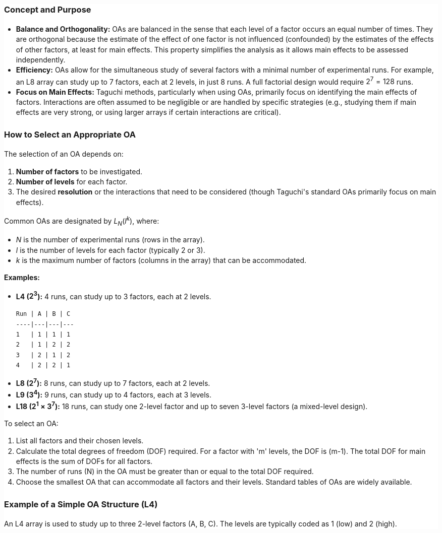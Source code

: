 ### Concept and Purpose

*   **Balance and Orthogonality:** OAs are balanced in the sense that each level of a factor occurs an equal number of times. They are orthogonal because the estimate of the effect of one factor is not influenced (confounded) by the estimates of the effects of other factors, at least for main effects. This property simplifies the analysis as it allows main effects to be assessed independently.
*   **Efficiency:** OAs allow for the simultaneous study of several factors with a minimal number of experimental runs. For example, an L8 array can study up to 7 factors, each at 2 levels, in just 8 runs. A full factorial design would require $2^7 = 128$ runs.
*   **Focus on Main Effects:** Taguchi methods, particularly when using OAs, primarily focus on identifying the main effects of factors. Interactions are often assumed to be negligible or are handled by specific strategies (e.g., studying them if main effects are very strong, or using larger arrays if certain interactions are critical).

### How to Select an Appropriate OA

The selection of an OA depends on:
1.  **Number of factors** to be investigated.
2.  **Number of levels** for each factor.
3.  The desired **resolution** or the interactions that need to be considered (though Taguchi's standard OAs primarily focus on main effects).

Common OAs are designated by $L_N (l^k)$, where:
*   $N$ is the number of experimental runs (rows in the array).
*   $l$ is the number of levels for each factor (typically 2 or 3).
*   $k$ is the maximum number of factors (columns in the array) that can be accommodated.

**Examples:**
*   **L4 ($2^3$):** 4 runs, can study up to 3 factors, each at 2 levels.
    ```
    Run | A | B | C
    ----|---|---|---
    1   | 1 | 1 | 1
    2   | 1 | 2 | 2
    3   | 2 | 1 | 2
    4   | 2 | 2 | 1
    ```
*   **L8 ($2^7$):** 8 runs, can study up to 7 factors, each at 2 levels.
*   **L9 ($3^4$):** 9 runs, can study up to 4 factors, each at 3 levels.
*   **L18 ($2^1 \times 3^7$):** 18 runs, can study one 2-level factor and up to seven 3-level factors (a mixed-level design).

To select an OA:
1.  List all factors and their chosen levels.
2.  Calculate the total degrees of freedom (DOF) required. For a factor with 'm' levels, the DOF is (m-1). The total DOF for main effects is the sum of DOFs for all factors.
3.  The number of runs (N) in the OA must be greater than or equal to the total DOF required.
4.  Choose the smallest OA that can accommodate all factors and their levels. Standard tables of OAs are widely available.

### Example of a Simple OA Structure (L4)

An L4 array is used to study up to three 2-level factors (A, B, C). The levels are typically coded as 1 (low) and 2 (high).
